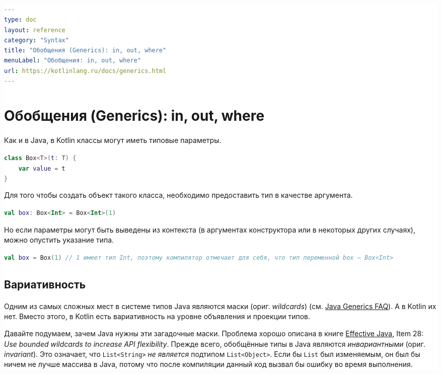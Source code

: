 ```yaml
---
type: doc
layout: reference
category: "Syntax"
title: "Обобщения (Generics): in, out, where"
menuLabel: "Обобщения: in, out, where"
url: https://kotlinlang.ru/docs/generics.html
---
```





# Обобщения (Generics): in, out, where


Как и в Java, в Kotlin классы могут иметь типовые параметры.

```kotlin
class Box<T>(t: T) {
    var value = t
}
```


Для того чтобы создать объект такого класса, необходимо предоставить тип в качестве аргумента.

```kotlin
val box: Box<Int> = Box<Int>(1)
```


Но если параметры могут быть выведены из контекста (в аргументах конструктора или в некоторых других случаях),
можно опустить указание типа.

```kotlin
val box = Box(1) // 1 имеет тип Int, поэтому компилятор отмечает для себя, что тип переменной box — Box<Int>
```

<a name="variance"></a>

## Вариативность


Одним из самых сложных мест в системе типов Java являются маски (ориг. *wildcards*)
(см. [Java Generics FAQ](http://www.angelikalanger.com/GenericsFAQ/JavaGenericsFAQ.html)). А в Kotlin их нет.
Вместо этого, в Kotlin есть вариативность на уровне объявления и проекции типов.



Давайте подумаем, зачем Java нужны эти загадочные маски. Проблема хорошо описана в книге
[Effective Java](http://www.oracle.com/technetwork/java/effectivejava-136174.html),
Item 28: *Use bounded wildcards to increase API flexibility*.
Прежде всего, обобщённые типы в Java являются *инвариантными* (ориг. *invariant*). Это означает,
что `List<String>` *не является* подтипом `List<Object>`. Если бы `List` был изменяемым,
он был бы ничем не лучше массива в Java, потому что после компиляции данный код вызвал бы ошибку во время выполнения.
